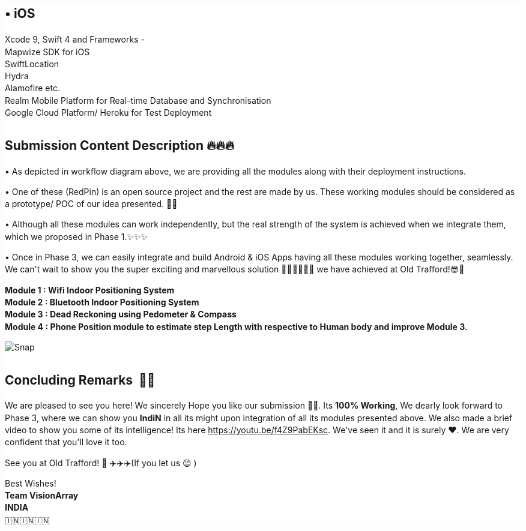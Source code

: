 •	iOS
-------------
Xcode 9, Swift 4 and Frameworks - <br />
			Mapwize SDK for iOS<br />
			SwiftLocation<br />
			Hydra <br />
			Alamofire etc.<br />
			Realm Mobile Platform for Real-time Database and Synchronisation<br />
			Google Cloud Platform/ Heroku for Test Deployment<br />
			



Submission Content Description 🔥🔥🔥
-------------

• As depicted in workflow diagram above, we are providing all the modules along with their deployment instructions. 

• One of these (RedPin) is an open source project and the rest are made by us. These working modules should be considered as a prototype/ POC of our idea presented. 🤳🏻

• Although all these modules can work independently, but the real strength of the system is achieved when we integrate them, which we proposed in Phase 1.✨✨✨

• Once in Phase 3, we can easily integrate and build Android & iOS Apps having all these modules working together, seamlessly.
We can't wait to show you the super exciting and marvellous solution 👌🏻👌🏻👌🏻 we have achieved at Old Trafford!😎🤗
<br />

**Module 1 :  Wifi Indoor Positioning System<br />
Module 2 :  Bluetooth Indoor Positioning System<br />
Module 3 :  Dead Reckoning using Pedometer & Compass<br />
Module 4 :  Phone Position module  to estimate step Length with respective to Human body and improve Module 3.**<br />

![Snap](https://github.com/nile1/UnitedByHCL/blob/master/Screen%20Shot%202017-07-23%20at%2010.33.20_nexus4_portrait.png "ScreenPeak.png")


Concluding Remarks  🙏🏻
-------------
We are pleased to see you here! We sincerely Hope you like our submission 🙏🏻. Its **100% Working**, We dearly look forward to Phase 3, where we can show you **IndiN** in all its might upon integration of all its modules presented above. We also made a brief video to show you some of its intelligence! Its here https://youtu.be/f4Z9PabEKsc.
We've seen it and it is surely ❤️. We are very confident that you'll love it too.

See you at Old Trafford! 🤠 ✈️✈️✈️(If you let us 😉 )

Best Wishes!<br />
**Team VisionArray**<br />
**INDIA** <br />🇮🇳🇮🇳🇮🇳
